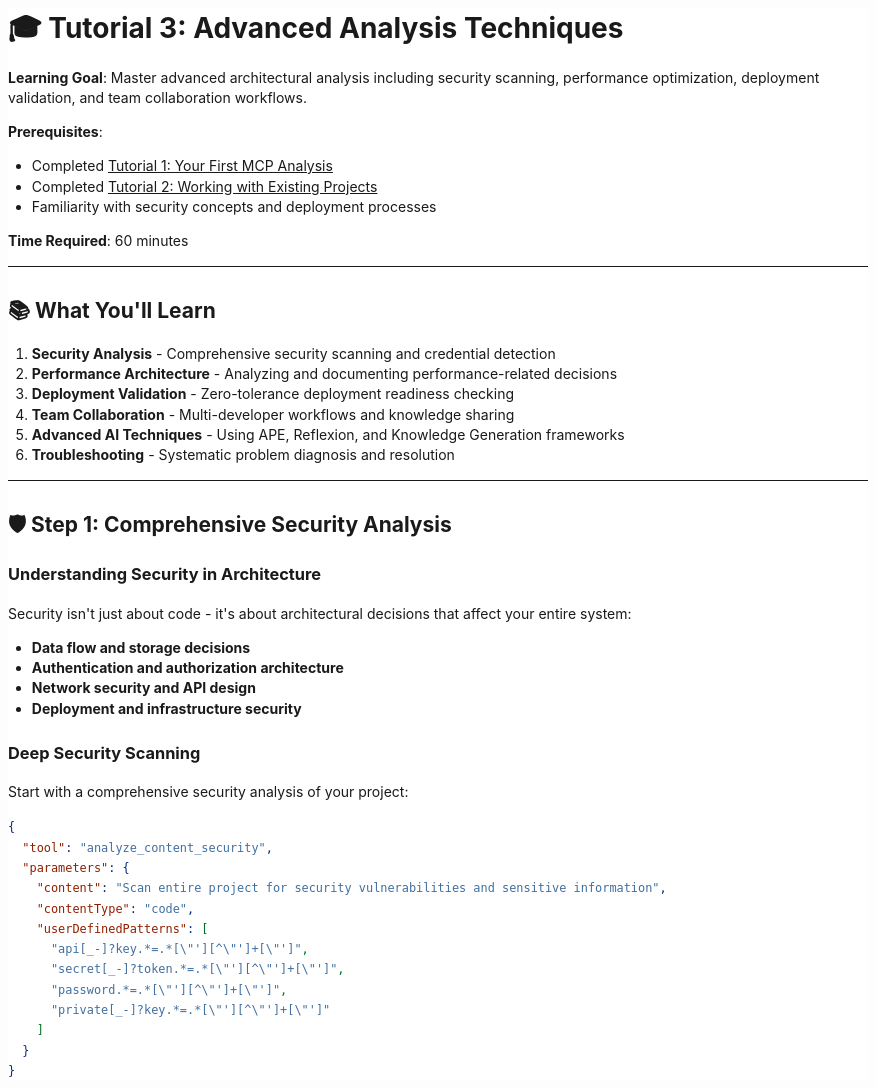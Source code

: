 # 🎓 Tutorial 3: Advanced Analysis Techniques

**Learning Goal**: Master advanced architectural analysis including security scanning, performance optimization, deployment validation, and team collaboration workflows.

**Prerequisites**:

- Completed [Tutorial 1: Your First MCP Analysis](01-first-steps.md)
- Completed [Tutorial 2: Working with Existing Projects](02-existing-projects.md)
- Familiarity with security concepts and deployment processes

**Time Required**: 60 minutes

---

## 📚 What You'll Learn

1. **Security Analysis** - Comprehensive security scanning and credential detection
2. **Performance Architecture** - Analyzing and documenting performance-related decisions
3. **Deployment Validation** - Zero-tolerance deployment readiness checking
4. **Team Collaboration** - Multi-developer workflows and knowledge sharing
5. **Advanced AI Techniques** - Using APE, Reflexion, and Knowledge Generation frameworks
6. **Troubleshooting** - Systematic problem diagnosis and resolution

---

## 🛡️ Step 1: Comprehensive Security Analysis

### Understanding Security in Architecture

Security isn't just about code - it's about architectural decisions that affect your entire system:

- **Data flow and storage decisions**
- **Authentication and authorization architecture**
- **Network security and API design**
- **Deployment and infrastructure security**

### Deep Security Scanning

Start with a comprehensive security analysis of your project:

```json
{
  "tool": "analyze_content_security",
  "parameters": {
    "content": "Scan entire project for security vulnerabilities and sensitive information",
    "contentType": "code",
    "userDefinedPatterns": [
      "api[_-]?key.*=.*[\"'][^\"']+[\"']",
      "secret[_-]?token.*=.*[\"'][^\"']+[\"']",
      "password.*=.*[\"'][^\"']+[\"']",
      "private[_-]?key.*=.*[\"'][^\"']+[\"']"
    ]
  }
}
```
